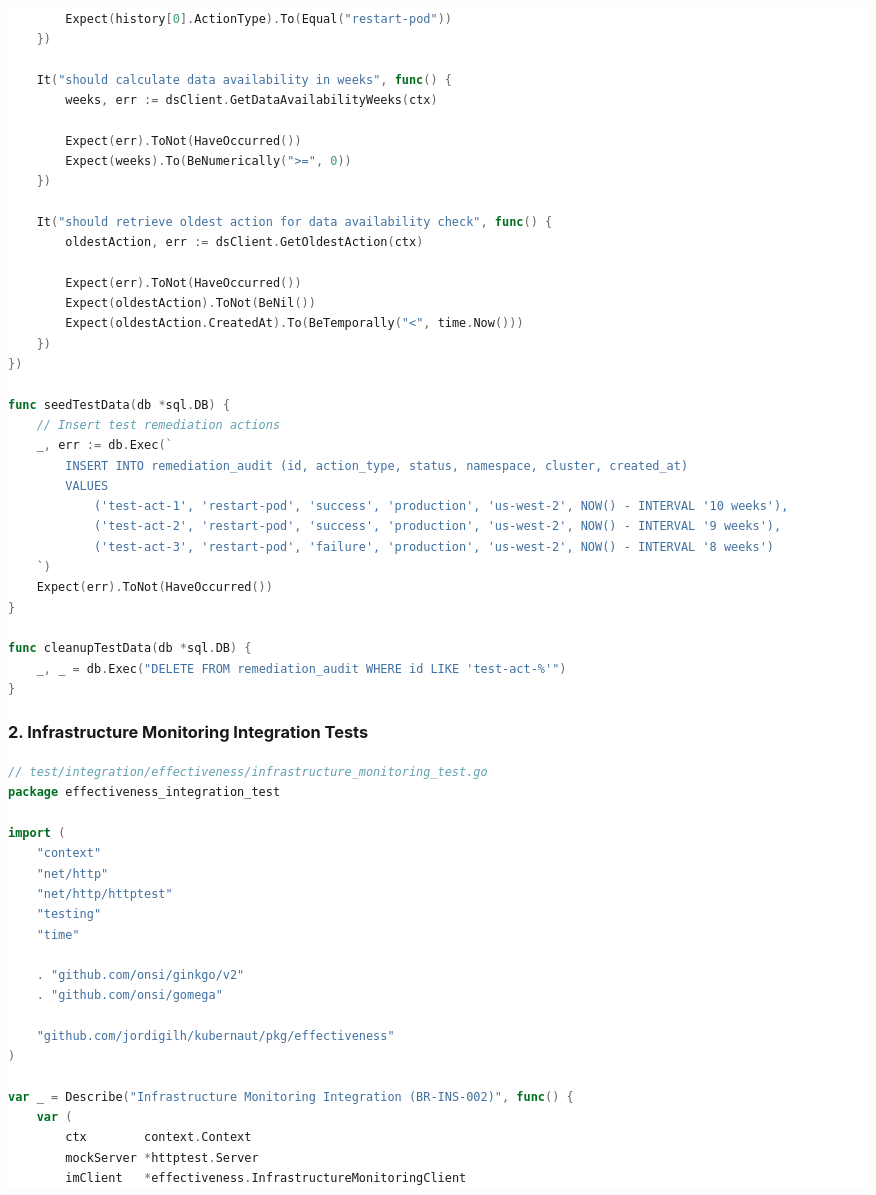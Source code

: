 ```go
        Expect(history[0].ActionType).To(Equal("restart-pod"))
    })

    It("should calculate data availability in weeks", func() {
        weeks, err := dsClient.GetDataAvailabilityWeeks(ctx)

        Expect(err).ToNot(HaveOccurred())
        Expect(weeks).To(BeNumerically(">=", 0))
    })

    It("should retrieve oldest action for data availability check", func() {
        oldestAction, err := dsClient.GetOldestAction(ctx)

        Expect(err).ToNot(HaveOccurred())
        Expect(oldestAction).ToNot(BeNil())
        Expect(oldestAction.CreatedAt).To(BeTemporally("<", time.Now()))
    })
})

func seedTestData(db *sql.DB) {
    // Insert test remediation actions
    _, err := db.Exec(`
        INSERT INTO remediation_audit (id, action_type, status, namespace, cluster, created_at)
        VALUES
            ('test-act-1', 'restart-pod', 'success', 'production', 'us-west-2', NOW() - INTERVAL '10 weeks'),
            ('test-act-2', 'restart-pod', 'success', 'production', 'us-west-2', NOW() - INTERVAL '9 weeks'),
            ('test-act-3', 'restart-pod', 'failure', 'production', 'us-west-2', NOW() - INTERVAL '8 weeks')
    `)
    Expect(err).ToNot(HaveOccurred())
}

func cleanupTestData(db *sql.DB) {
    _, _ = db.Exec("DELETE FROM remediation_audit WHERE id LIKE 'test-act-%'")
}
```

### **2. Infrastructure Monitoring Integration Tests**

```go
// test/integration/effectiveness/infrastructure_monitoring_test.go
package effectiveness_integration_test

import (
    "context"
    "net/http"
    "net/http/httptest"
    "testing"
    "time"

    . "github.com/onsi/ginkgo/v2"
    . "github.com/onsi/gomega"

    "github.com/jordigilh/kubernaut/pkg/effectiveness"
)

var _ = Describe("Infrastructure Monitoring Integration (BR-INS-002)", func() {
    var (
        ctx        context.Context
        mockServer *httptest.Server
        imClient   *effectiveness.InfrastructureMonitoringClient
```